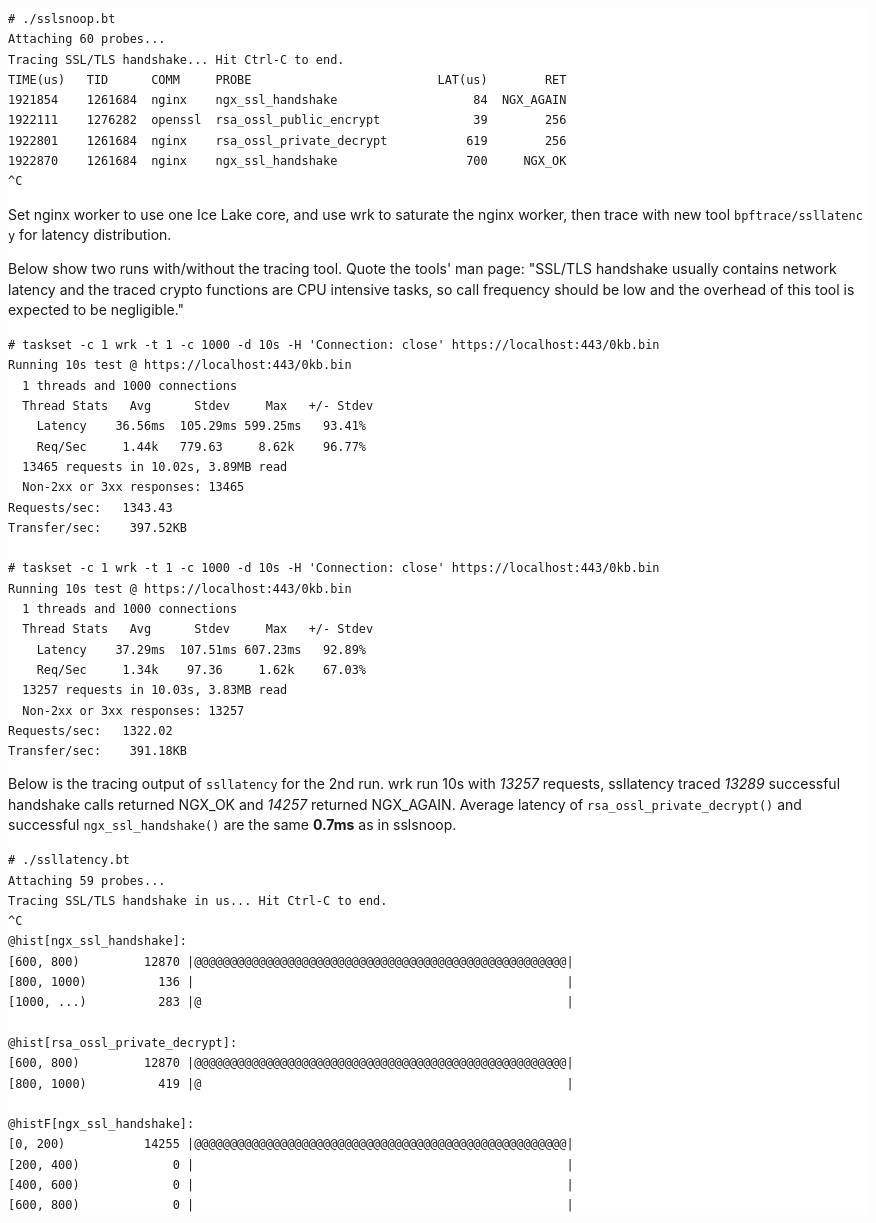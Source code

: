 ```
# ./sslsnoop.bt
Attaching 60 probes...
Tracing SSL/TLS handshake... Hit Ctrl-C to end.
TIME(us)   TID      COMM     PROBE                          LAT(us)        RET
1921854    1261684  nginx    ngx_ssl_handshake                   84  NGX_AGAIN
1922111    1276282  openssl  rsa_ossl_public_encrypt             39        256
1922801    1261684  nginx    rsa_ossl_private_decrypt           619        256
1922870    1261684  nginx    ngx_ssl_handshake                  700     NGX_OK
^C
```

Set nginx worker to use one Ice Lake core, and use wrk to saturate the nginx worker, then trace with new tool `bpftrace/ssllatency` for latency distribution.

Below show two runs with/without the tracing tool. Quote the tools' man page: "SSL/TLS handshake usually contains network latency and the traced crypto functions are CPU intensive tasks, so call frequency should be low and the overhead of this tool is expected to be negligible."

```
# taskset -c 1 wrk -t 1 -c 1000 -d 10s -H 'Connection: close' https://localhost:443/0kb.bin
Running 10s test @ https://localhost:443/0kb.bin
  1 threads and 1000 connections
  Thread Stats   Avg      Stdev     Max   +/- Stdev
    Latency    36.56ms  105.29ms 599.25ms   93.41%
    Req/Sec     1.44k   779.63     8.62k    96.77%
  13465 requests in 10.02s, 3.89MB read
  Non-2xx or 3xx responses: 13465
Requests/sec:   1343.43
Transfer/sec:    397.52KB

# taskset -c 1 wrk -t 1 -c 1000 -d 10s -H 'Connection: close' https://localhost:443/0kb.bin
Running 10s test @ https://localhost:443/0kb.bin
  1 threads and 1000 connections
  Thread Stats   Avg      Stdev     Max   +/- Stdev
    Latency    37.29ms  107.51ms 607.23ms   92.89%
    Req/Sec     1.34k    97.36     1.62k    67.03%
  13257 requests in 10.03s, 3.83MB read
  Non-2xx or 3xx responses: 13257
Requests/sec:   1322.02
Transfer/sec:    391.18KB
```

Below is the tracing output of `ssllatency` for the 2nd run. wrk run 10s with *13257* requests, ssllatency traced *13289* successful handshake calls returned NGX_OK and *14257* returned NGX_AGAIN. Average latency of `rsa_ossl_private_decrypt()` and successful `ngx_ssl_handshake()` are the same **0.7ms** as in sslsnoop.

```
# ./ssllatency.bt
Attaching 59 probes...
Tracing SSL/TLS handshake in us... Hit Ctrl-C to end.
^C
@hist[ngx_ssl_handshake]:
[600, 800)         12870 |@@@@@@@@@@@@@@@@@@@@@@@@@@@@@@@@@@@@@@@@@@@@@@@@@@@@|
[800, 1000)          136 |                                                    |
[1000, ...)          283 |@                                                   |

@hist[rsa_ossl_private_decrypt]:
[600, 800)         12870 |@@@@@@@@@@@@@@@@@@@@@@@@@@@@@@@@@@@@@@@@@@@@@@@@@@@@|
[800, 1000)          419 |@                                                   |

@histF[ngx_ssl_handshake]:
[0, 200)           14255 |@@@@@@@@@@@@@@@@@@@@@@@@@@@@@@@@@@@@@@@@@@@@@@@@@@@@|
[200, 400)             0 |                                                    |
[400, 600)             0 |                                                    |
[600, 800)             0 |                                                    |
```